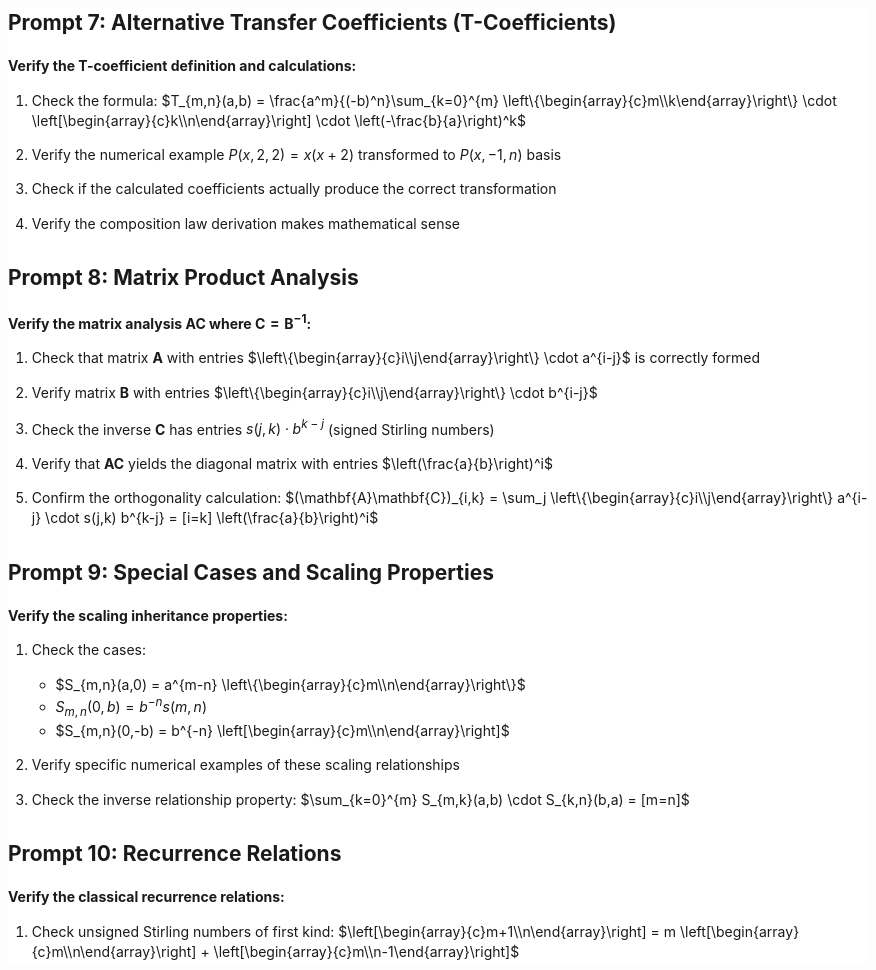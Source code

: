 ## Prompt 7: Alternative Transfer Coefficients (T-Coefficients)

**Verify the T-coefficient definition and calculations:**

1. Check the formula: $T_{m,n}(a,b) = \frac{a^m}{(-b)^n}\sum_{k=0}^{m} \left\{\begin{array}{c}m\\k\end{array}\right\} \cdot \left[\begin{array}{c}k\\n\end{array}\right] \cdot \left(-\frac{b}{a}\right)^k$

2. Verify the numerical example $P(x,2,2) = x(x+2)$ transformed to $P(x,-1,n)$ basis

3. Check if the calculated coefficients actually produce the correct transformation

4. Verify the composition law derivation makes mathematical sense

## Prompt 8: Matrix Product Analysis

**Verify the matrix analysis $\mathbf{A}\mathbf{C}$ where $\mathbf{C} = \mathbf{B}^{-1}$:**

1. Check that matrix $\mathbf{A}$ with entries $\left\{\begin{array}{c}i\\j\end{array}\right\} \cdot a^{i-j}$ is correctly formed

2. Verify matrix $\mathbf{B}$ with entries $\left\{\begin{array}{c}i\\j\end{array}\right\} \cdot b^{i-j}$

3. Check the inverse $\mathbf{C}$ has entries $s(j,k) \cdot b^{k-j}$ (signed Stirling numbers)

4. Verify that $\mathbf{A}\mathbf{C}$ yields the diagonal matrix with entries $\left(\frac{a}{b}\right)^i$

5. Confirm the orthogonality calculation:
   $(\mathbf{A}\mathbf{C})_{i,k} = \sum_j \left\{\begin{array}{c}i\\j\end{array}\right\} a^{i-j} \cdot s(j,k) b^{k-j} = [i=k] \left(\frac{a}{b}\right)^i$

## Prompt 9: Special Cases and Scaling Properties

**Verify the scaling inheritance properties:**

1. Check the cases:
   - $S_{m,n}(a,0) = a^{m-n} \left\{\begin{array}{c}m\\n\end{array}\right\}$
   - $S_{m,n}(0,b) = b^{-n} s(m,n)$
   - $S_{m,n}(0,-b) = b^{-n} \left[\begin{array}{c}m\\n\end{array}\right]$

2. Verify specific numerical examples of these scaling relationships

3. Check the inverse relationship property:
   $\sum_{k=0}^{m} S_{m,k}(a,b) \cdot S_{k,n}(b,a) = [m=n]$

## Prompt 10: Recurrence Relations

**Verify the classical recurrence relations:**

1. Check unsigned Stirling numbers of first kind:
   $\left[\begin{array}{c}m+1\\n\end{array}\right] = m \left[\begin{array}{c}m\\n\end{array}\right] + \left[\begin{array}{c}m\\n-1\end{array}\right]$
